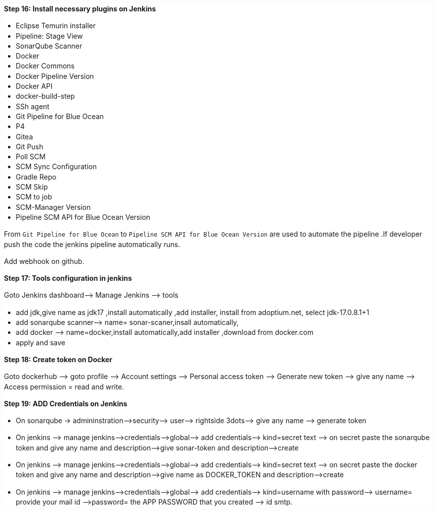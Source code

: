 **Step 16: Install necessary plugins on Jenkins**

- Eclipse Temurin installer
- Pipeline: Stage View 
- SonarQube Scanner
- Docker 
- Docker Commons 
- Docker Pipeline Version 
- Docker API
- docker-build-step
- SSh agent
- Git Pipeline for Blue Ocean
- P4
- Gitea
- Git Push 
- Poll SCM 
- SCM Sync Configuration 
- Gradle Repo
- SCM Skip
- SCM to job
- SCM-Manager Version 
- Pipeline SCM API for Blue Ocean Version 

From `Git Pipeline for Blue Ocean` to  `Pipeline SCM API for Blue Ocean Version` are used to automate the pipeline .If developer push the code the jenkins pipeline automatically runs.

Add webhook on github.

**Step 17: Tools configuration in jenkins**

Goto Jenkins dashboard--> Manage Jenkins --> tools 
- add jdk,give name as jdk17 ,install automatically ,add installer, install from adoptium.net, select jdk-17.0.8.1+1 
- add sonarqube scanner--> name= sonar-scaner,insall automatically,
- add docker --> name=docker,install automatically,add installer ,download from docker.com
- apply and save

**Step 18: Create token on Docker**

Goto dockerhub --> goto profile --> Account settings --> Personal access token --> Generate new token --> give any name --> Access permission = read and write.

**Step 19: ADD Credentials on Jenkins**

- On sonarqube -> admininstration-->security--> user--> rightside 3dots--> give any name --> generate token

- On jenkins --> manage jenkins-->credentials-->global--> add credentials--> kind=secret text --> on secret paste the sonarqube token and give any name and description-->give sonar-token and description-->create

- On jenkins --> manage jenkins-->credentials-->global--> add credentials--> kind=secret text --> on secret paste the docker token and give any name and description-->give name as DOCKER_TOKEN and description-->create

- On jenkins --> manage jenkins-->credentials-->global--> add credentials--> kind=username with password--> username= provide your mail id -->password= the APP PASSWORD that you created --> id smtp.
